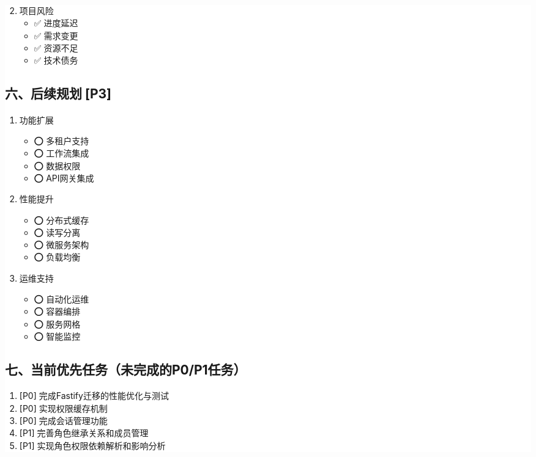 2. 项目风险
   - ✅ 进度延迟
   - ✅ 需求变更
   - ✅ 资源不足
   - ✅ 技术债务

## 六、后续规划 [P3]

1. 功能扩展
   - ⭕ 多租户支持
   - ⭕ 工作流集成
   - ⭕ 数据权限
   - ⭕ API网关集成

2. 性能提升
   - ⭕ 分布式缓存
   - ⭕ 读写分离
   - ⭕ 微服务架构
   - ⭕ 负载均衡

3. 运维支持
   - ⭕ 自动化运维
   - ⭕ 容器编排
   - ⭕ 服务网格
   - ⭕ 智能监控

## 七、当前优先任务（未完成的P0/P1任务）

1. [P0] 完成Fastify迁移的性能优化与测试
2. [P0] 实现权限缓存机制
3. [P0] 完成会话管理功能
4. [P1] 完善角色继承关系和成员管理
5. [P1] 实现角色权限依赖解析和影响分析
